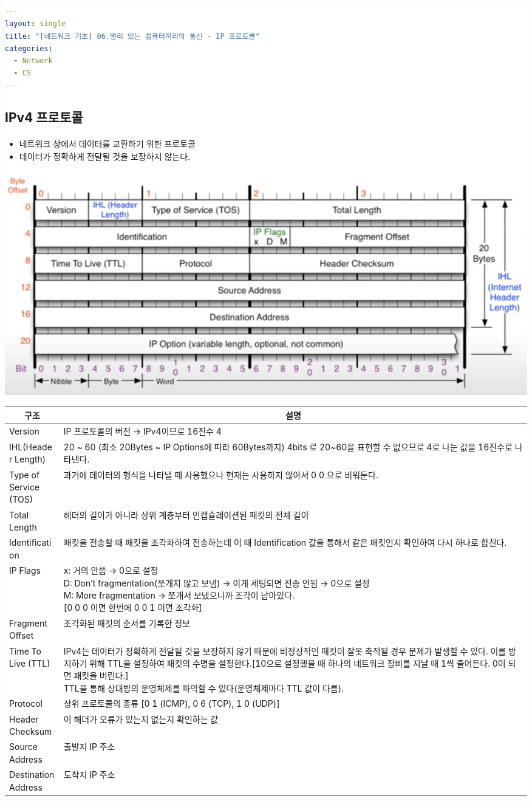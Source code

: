 ```yaml
---
layout: single
title: "[네트워크 기초] 06.멀리 있는 컴퓨터끼리의 통신 - IP 프로토콜"
categories: 
  - Network
  - CS
---
```


## IPv4 프로토콜

- 네트워크 상에서 데이터를 교환하기 위한 프로토콜
- 데이터가 정확하게 전달될 것을 보장하지 않는다.

<img src="/images/network/6.ip1.png" width="100%" height="100%">


| 구조 | 설명|
| --- | --- |
| Version | IP 프로토콜의 버전 →  IPv4이므로 16진수 4 |
| IHL(Header Length) | 20 ~ 60 (최소 20Bytes ~ IP Options에 따라 60Bytes까지) 4bits 로 20~60을 표현할 수 없으므로 4로 나눈 값을 16진수로 나타낸다. |
| Type of Service (TOS) | 과거에 데이터의 형식을 나타낼 때 사용했으나 현재는 사용하지 않아서 0 0 으로 비워둔다. |
| Total Length | 헤더의 길이가 아니라 상위 계층부터 인캡슐레이션된 패킷의 전체 길이 |
| Identification | 패킷을 전송할 때 패킷을 조각화하여 전송하는데 이 때 Identification 값을 통해서 같은 패킷인지 확인하여 다시 하나로 합친다.  |
| IP Flags | x: 거의 안씀 → 0으로 설정<br/>  D: Don’t fragmentation(쪼개지 않고 보냄) → 이게 세팅되면 전송 안됨 → 0으로 설정<br/> M: More fragmentation → 쪼개서 보냈으니까 조각이 남아있다.<br/> [0 0 0 이면 한번에 0 0 1 이면 조각화] |
| Fragment Offset | 조각화된 패킷의 순서를 기록한 정보 |
| Time To Live (TTL) | IPv4는 데이터가 정확하게 전달될 것을 보장하지 않기 때문에 비정상적인 패킷이 잘못 축적될 경우 문제가 발생할 수 있다. 이를 방지하기 위해 TTL을 설정하여 패킷의 수명을 설정한다.[10으로 설정했을 때 하나의 네트워크 장비를 지날 때 1씩 줄어든다. 0이 되면 패킷을 버린다.] <br/> TTL을 통해 상대방의 운영체제를 파악할 수 있다(운영체제마다 TTL 값이 다름). |
| Protocol | 상위 프로토콜의 종류 [0 1 (ICMP), 0 6 (TCP), 1 0 (UDP)] |
| Header Checksum | 이 헤더가 오류가 있는지 없는지 확인하는 값 |
| Source Address | 출발지 IP 주소 |
| Destination Address | 도착지 IP 주소 |
